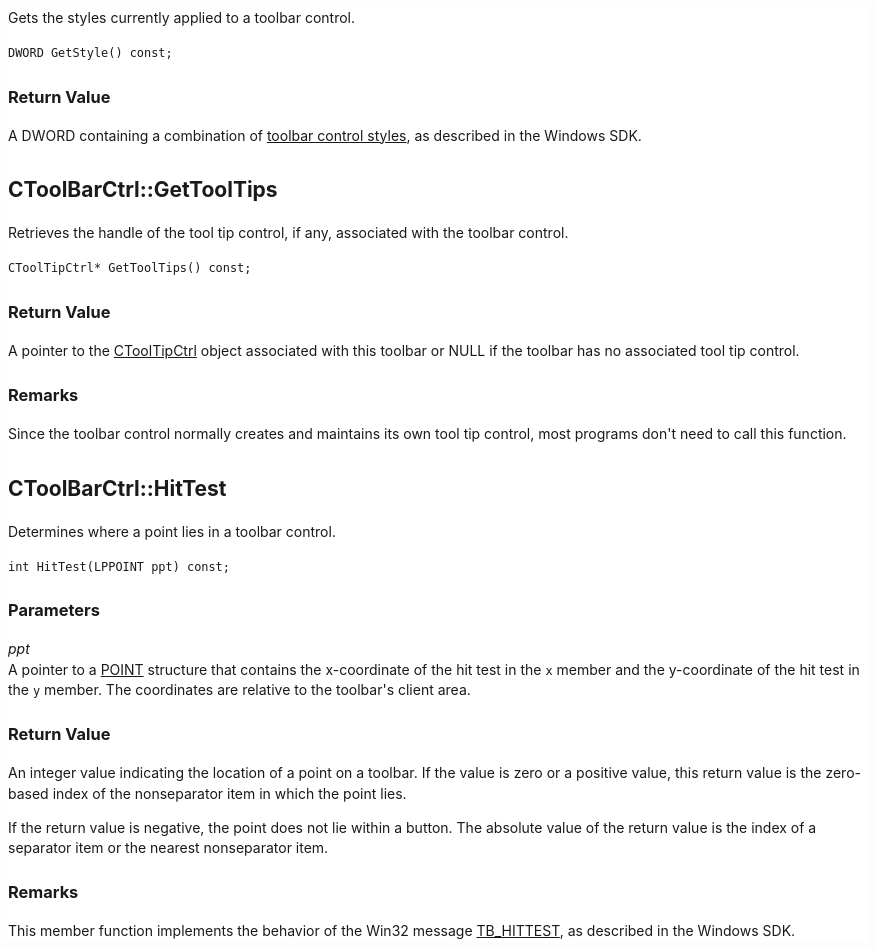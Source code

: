 Gets the styles currently applied to a toolbar control.

```
DWORD GetStyle() const;
```

### Return Value

A DWORD containing a combination of [toolbar control styles](/windows/win32/Controls/toolbar-control-and-button-styles), as described in the Windows SDK.

## <a name="gettooltips"></a> CToolBarCtrl::GetToolTips

Retrieves the handle of the tool tip control, if any, associated with the toolbar control.

```
CToolTipCtrl* GetToolTips() const;
```

### Return Value

A pointer to the [CToolTipCtrl](../../mfc/reference/ctooltipctrl-class.md) object associated with this toolbar or NULL if the toolbar has no associated tool tip control.

### Remarks

Since the toolbar control normally creates and maintains its own tool tip control, most programs don't need to call this function.

## <a name="hittest"></a> CToolBarCtrl::HitTest

Determines where a point lies in a toolbar control.

```
int HitTest(LPPOINT ppt) const;
```

### Parameters

*ppt*<br/>
A pointer to a [POINT](/windows/win32/api/windef/ns-windef-point) structure that contains the x-coordinate of the hit test in the `x` member and the y-coordinate of the hit test in the `y` member. The coordinates are relative to the toolbar's client area.

### Return Value

An integer value indicating the location of a point on a toolbar. If the value is zero or a positive value, this return value is the zero-based index of the nonseparator item in which the point lies.

If the return value is negative, the point does not lie within a button. The absolute value of the return value is the index of a separator item or the nearest nonseparator item.

### Remarks

This member function implements the behavior of the Win32 message [TB_HITTEST](/windows/win32/Controls/tb-hittest), as described in the Windows SDK.
